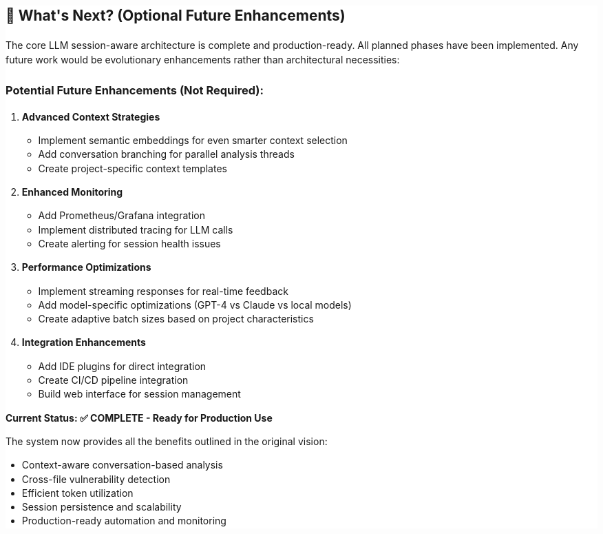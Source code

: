 ## 🎯 What's Next? (Optional Future Enhancements)

The core LLM session-aware architecture is complete and production-ready. All planned phases have been implemented. Any future work would be evolutionary enhancements rather than architectural necessities:

### Potential Future Enhancements (Not Required):

1. **Advanced Context Strategies**
   - Implement semantic embeddings for even smarter context selection
   - Add conversation branching for parallel analysis threads
   - Create project-specific context templates

2. **Enhanced Monitoring**
   - Add Prometheus/Grafana integration
   - Implement distributed tracing for LLM calls
   - Create alerting for session health issues

3. **Performance Optimizations**
   - Implement streaming responses for real-time feedback
   - Add model-specific optimizations (GPT-4 vs Claude vs local models)
   - Create adaptive batch sizes based on project characteristics

4. **Integration Enhancements**
   - Add IDE plugins for direct integration
   - Create CI/CD pipeline integration
   - Build web interface for session management

**Current Status: ✅ COMPLETE - Ready for Production Use**

The system now provides all the benefits outlined in the original vision:
- Context-aware conversation-based analysis
- Cross-file vulnerability detection
- Efficient token utilization
- Session persistence and scalability
- Production-ready automation and monitoring
